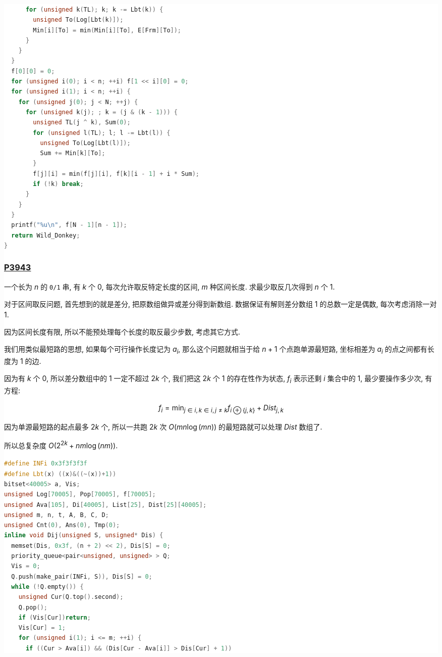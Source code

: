 ```cpp
      for (unsigned k(TL); k; k -= Lbt(k)) {
        unsigned To(Log[Lbt(k)]);
        Min[i][To] = min(Min[i][To], E[Frm][To]);
      }
    }
  }
  f[0][0] = 0;
  for (unsigned i(0); i < n; ++i) f[1 << i][0] = 0;
  for (unsigned i(1); i < n; ++i) {
    for (unsigned j(0); j < N; ++j) {
      for (unsigned k(j); ; k = (j & (k - 1))) {
        unsigned TL(j ^ k), Sum(0);
        for (unsigned l(TL); l; l -= Lbt(l)) {
          unsigned To(Log[Lbt(l)]);
          Sum += Min[k][To];
        }
        f[j][i] = min(f[j][i], f[k][i - 1] + i * Sum);
        if (!k) break;
      }
    }
  }
  printf("%u\n", f[N - 1][n - 1]);
  return Wild_Donkey;
}
```

### [P3943](https://www.luogu.com.cn/problem/P3943)

一个长为 $n$ 的 `0/1` 串, 有 $k$ 个 $0$, 每次允许取反特定长度的区间, $m$ 种区间长度. 求最少取反几次得到 $n$ 个 $1$.

对于区间取反问题, 首先想到的就是差分, 把原数组做异或差分得到新数组. 数据保证有解则差分数组 $1$ 的总数一定是偶数, 每次考虑消除一对 $1$.

因为区间长度有限, 所以不能预处理每个长度的取反最少步数, 考虑其它方式.

我们用类似最短路的思想, 如果每个可行操作长度记为 $a_i$, 那么这个问题就相当于给 $n + 1$ 个点跑单源最短路, 坐标相差为 $a_i$ 的点之间都有长度为 $1$ 的边.

因为有 $k$ 个 $0$, 所以差分数组中的 $1$ 一定不超过 $2k$ 个, 我们把这 $2k$ 个 $1$ 的存在性作为状态, $f_i$ 表示还剩 $i$ 集合中的 $1$, 最少要操作多少次, 有方程:

$$
f_i = \min_{j \in i, k \in i, j \neq k} f_{i \oplus \{j, k\}} + Dist_{j, k}
$$

因为单源最短路的起点最多 $2k$ 个, 所以一共跑 $2k$ 次 $O(mn\log (mn))$ 的最短路就可以处理 $Dist$ 数组了.

所以总复杂度 $O(2^{2k} + nm \log (nm))$.

```cpp
#define INFi 0x3f3f3f3f
#define Lbt(x) ((x)&((~(x))+1))
bitset<40005> a, Vis;
unsigned Log[70005], Pop[70005], f[70005];
unsigned Ava[105], Di[40005], List[25], Dist[25][40005];
unsigned m, n, t, A, B, C, D;
unsigned Cnt(0), Ans(0), Tmp(0);
inline void Dij(unsigned S, unsigned* Dis) {
  memset(Dis, 0x3f, (n + 2) << 2), Dis[S] = 0;
  priority_queue<pair<unsigned, unsigned> > Q;
  Vis = 0;
  Q.push(make_pair(INFi, S)), Dis[S] = 0;
  while (!Q.empty()) {
    unsigned Cur(Q.top().second);
    Q.pop();
    if (Vis[Cur])return;
    Vis[Cur] = 1;
    for (unsigned i(1); i <= m; ++i) {
      if ((Cur > Ava[i]) && (Dis[Cur - Ava[i]] > Dis[Cur] + 1))
```